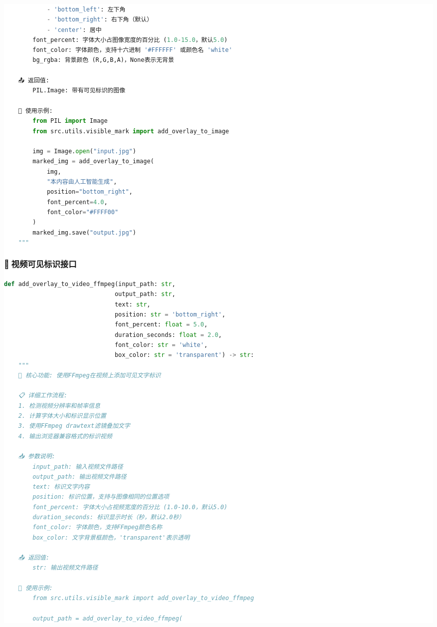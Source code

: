 ```python
            - 'bottom_left': 左下角
            - 'bottom_right': 右下角（默认）
            - 'center': 居中
        font_percent: 字体大小占图像宽度的百分比 (1.0-15.0，默认5.0)
        font_color: 字体颜色，支持十六进制 '#FFFFFF' 或颜色名 'white'
        bg_rgba: 背景颜色 (R,G,B,A)，None表示无背景
        
    📤 返回值:
        PIL.Image: 带有可见标识的图像
        
    🚨 使用示例:
        from PIL import Image
        from src.utils.visible_mark import add_overlay_to_image
        
        img = Image.open("input.jpg")
        marked_img = add_overlay_to_image(
            img, 
            "本内容由人工智能生成",
            position="bottom_right",
            font_percent=4.0,
            font_color="#FFFF00"
        )
        marked_img.save("output.jpg")
    """
```

### 🔹 视频可见标识接口

```python
def add_overlay_to_video_ffmpeg(input_path: str,
                               output_path: str,
                               text: str,
                               position: str = 'bottom_right',
                               font_percent: float = 5.0,
                               duration_seconds: float = 2.0,
                               font_color: str = 'white',
                               box_color: str = 'transparent') -> str:
    """
    🎯 核心功能: 使用FFmpeg在视频上添加可见文字标识
    
    📋 详细工作流程:
    1. 检测视频分辨率和帧率信息
    2. 计算字体大小和标识显示位置
    3. 使用FFmpeg drawtext滤镜叠加文字
    4. 输出浏览器兼容格式的标识视频
    
    📥 参数说明:
        input_path: 输入视频文件路径
        output_path: 输出视频文件路径
        text: 标识文字内容
        position: 标识位置，支持与图像相同的位置选项
        font_percent: 字体大小占视频宽度的百分比 (1.0-10.0，默认5.0)
        duration_seconds: 标识显示时长（秒，默认2.0秒）
        font_color: 字体颜色，支持FFmpeg颜色名称
        box_color: 文字背景框颜色，'transparent'表示透明
        
    📤 返回值:
        str: 输出视频文件路径
        
    🚨 使用示例:
        from src.utils.visible_mark import add_overlay_to_video_ffmpeg
        
        output_path = add_overlay_to_video_ffmpeg(
```